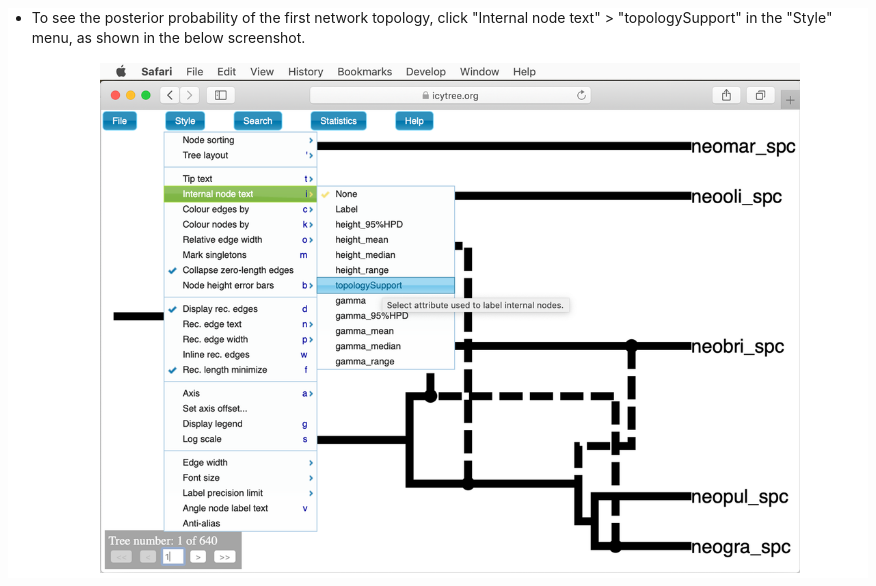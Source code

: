 * To see the posterior probability of the first network topology, click "Internal node text" > "topologySupport" in the "Style" menu, as shown in the below screenshot.<p align="center"><img src="img/safari3.png" alt="Safari" width="700"></p>
